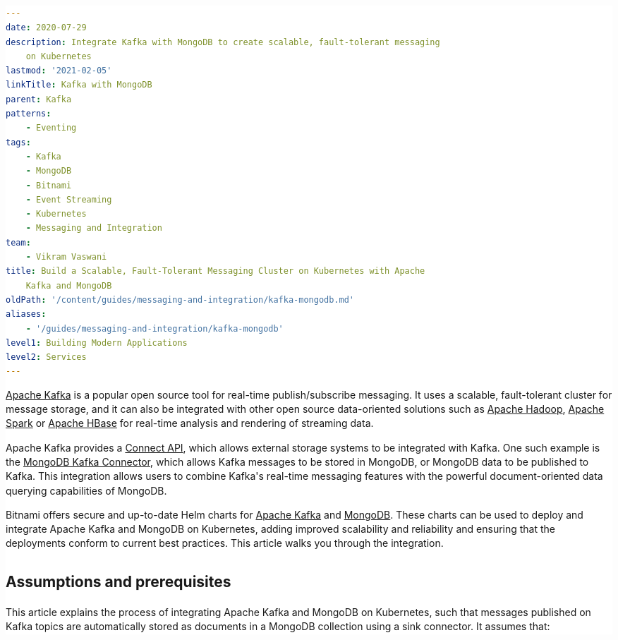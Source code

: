 ```yaml
---
date: 2020-07-29
description: Integrate Kafka with MongoDB to create scalable, fault-tolerant messaging
    on Kubernetes
lastmod: '2021-02-05'
linkTitle: Kafka with MongoDB
parent: Kafka
patterns:
    - Eventing
tags:
    - Kafka
    - MongoDB
    - Bitnami
    - Event Streaming
    - Kubernetes
    - Messaging and Integration
team:
    - Vikram Vaswani
title: Build a Scalable, Fault-Tolerant Messaging Cluster on Kubernetes with Apache
    Kafka and MongoDB
oldPath: '/content/guides/messaging-and-integration/kafka-mongodb.md'
aliases:
    - '/guides/messaging-and-integration/kafka-mongodb'
level1: Building Modern Applications
level2: Services
---
```


[Apache Kafka](https://kafka.apache.org/) is a popular open source tool for real-time publish/subscribe messaging. It uses a scalable, fault-tolerant cluster for message storage, and it can also be integrated with other open source data-oriented solutions such as [Apache Hadoop](https://hadoop.apache.org/), [Apache Spark](https://spark.apache.org/) or [Apache HBase](https://hbase.apache.org/) for real-time analysis and rendering of streaming data.

Apache Kafka provides a [Connect API](https://kafka.apache.org/documentation/#connectapi), which allows external storage systems to be integrated with Kafka. One such example is the [MongoDB Kafka Connector](https://www.mongodb.com/kafka-connector), which allows Kafka messages to be stored in MongoDB, or MongoDB data to be published to Kafka. This integration allows users to combine Kafka's real-time messaging features with the powerful document-oriented data querying capabilities of MongoDB.

Bitnami offers secure and up-to-date Helm charts for [Apache Kafka](https://github.com/bitnami/charts/tree/master/bitnami/kafka) and [MongoDB](https://github.com/bitnami/charts/tree/master/bitnami/mongodb). These charts can be used to deploy and integrate Apache Kafka and MongoDB on Kubernetes, adding improved scalability and reliability and ensuring that the deployments conform to current best practices. This article walks you through the integration.

## Assumptions and prerequisites

This article explains the process of integrating Apache Kafka and MongoDB on Kubernetes, such that messages published on Kafka topics are automatically stored as documents in a MongoDB collection using a sink connector. It assumes that:
